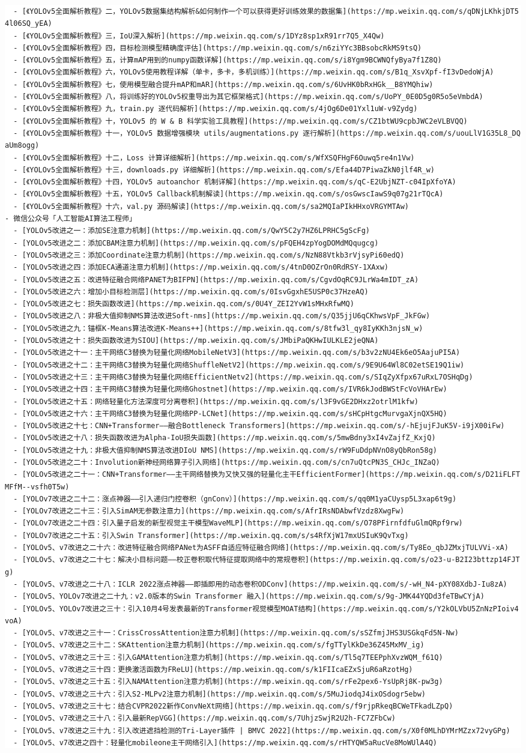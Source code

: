       - [《YOLOv5全面解析教程》二，YOLOv5数据集结构解析&如何制作一个可以获得更好训练效果的数据集](https://mp.weixin.qq.com/s/qDNjLKhkjDT54l06SQ_yEA)
      - [《YOLOv5全面解析教程》三，IoU深入解析](https://mp.weixin.qq.com/s/1DYz8sp1xR91rr7Q5_X4Qw)
      - [《YOLOv5全面解析教程》四，目标检测模型精确度评估](https://mp.weixin.qq.com/s/n6ziYYc3BBsobcRkMS9tsQ)
      - [《YOLOv5全面解析教程》五，计算mAP用到的numpy函数详解](https://mp.weixin.qq.com/s/i8Ygm9BCWNQfyBya7f1Z8Q)
      - [《YOLOv5全面解析教程》六，YOLOv5使用教程详解（单卡，多卡，多机训练）](https://mp.weixin.qq.com/s/B1q_XsvXpf-fI3vDedoWjA)
      - [《YOLOv5全面解析教程》七，使用模型融合提升mAP和mAR](https://mp.weixin.qq.com/s/6UvHK0bRxHGk__B8YMQhiw)
      - [《YOLOv5全面解析教程》八，将训练好的YOLOv5权重导出为其它框架格式](https://mp.weixin.qq.com/s/UoPY_0E0D5g0R5o5eVmbdA)
      - [《YOLOv5全面解析教程》九，train.py 逐代码解析](https://mp.weixin.qq.com/s/4jOg6De01Yxl1uW-v9Zydg)
      - [《YOLOv5全面解析教程》十，YOLOv5 的 W & B 科学实验工具教程](https://mp.weixin.qq.com/s/CZ1btWU9cpbJWC2eVLBVQQ)
      - [《YOLOv5全面解析教程》十一，YOLOv5 数据增强模块 utils/augmentations.py 逐行解析](https://mp.weixin.qq.com/s/uouLlV1G35L8_DQaUm8ogg)
      - [《YOLOv5全面解析教程》​十二，Loss 计算详细解析](https://mp.weixin.qq.com/s/WfXSQFHgF6Ouwq5re4n1Vw)
      - [《YOLOv5全面解析教程》​十三，downloads.py 详细解析](https://mp.weixin.qq.com/s/Efa44D7PiwaZkN0jlf4R_w)
      - [《YOLOv5全面解析教程》​十四，YOLOv5 autoanchor 机制详解](https://mp.weixin.qq.com/s/qC-E2UbjNZT-c04IpXfoYA)
      - [《YOLOv5全面解析教程》​十五，YOLOv5 Callback机制解读](https://mp.weixin.qq.com/s/osGwscIawS9q07g21rTQcA)
      - [《YOLOv5全面解析教程》​十六，val.py 源码解读](https://mp.weixin.qq.com/s/sa2MQIaPIkHHxoVRGYMTAw)
    - 微信公众号「人工智能AI算法工程师」
      - [YOLOv5改进之一：添加SE注意力机制](https://mp.weixin.qq.com/s/QwY5C2y7HZ6LPRHC5gScFg) 
      - [YOLOv5改进之二：添加CBAM注意力机制](https://mp.weixin.qq.com/s/pFQEH4zpYogDOMdMQqugcg) 
      - [YOLOv5改进之三：添加Coordinate注意力机制](https://mp.weixin.qq.com/s/NzN88Vtkb3rVjsyPi60edQ) 
      - [YOLOv5改进之四：添加ECA通道注意力机制](https://mp.weixin.qq.com/s/4tnD0OZrOn0RdRSY-1XAxw) 
      - [YOLOv5改进之五：改进特征融合网络PANET为BIFPN](https://mp.weixin.qq.com/s/CgvdOqRC9JLrWa4mIDT_zA) 
      - [YOLOv5改进之六：增加小目标检测层](https://mp.weixin.qq.com/s/0IsvGgxhE5USP0c37HzeAQ) 
      - [YOLOv5改进之七：损失函数改进](https://mp.weixin.qq.com/s/0U4Y_ZEI2YvW1sMHxRfwMQ) 
      - [YOLOv5改进之八：非极大值抑制NMS算法改进Soft-nms](https://mp.weixin.qq.com/s/Q35jjU6qCKhwsVpF_JkFGw) 
      - [YOLOv5改进之九：锚框K-Means算法改进K-Means++](https://mp.weixin.qq.com/s/8tfw3l_qy8IyKKh3njsN_w) 
      - [YOLOv5改进之十：损失函数改进为SIOU](https://mp.weixin.qq.com/s/JMbiPaQKHwIULKLE2jeQNA) 
      - [YOLOv5改进之十一：主干网络C3替换为轻量化网络MobileNetV3](https://mp.weixin.qq.com/s/b3v2zNU4Ek6eO5AajuPI5A) 
      - [YOLOv5改进之十二：主干网络C3替换为轻量化网络ShuffleNetV2](https://mp.weixin.qq.com/s/9E9U64Wl8C02etSE19Q1iw) 
      - [YOLOv5改进之十三：主干网络C3替换为轻量化网络EfficientNetv2](https://mp.weixin.qq.com/s/SIqZyXfpx67uRxL7OSHqDg) 
      - [YOLOv5改进之十四：主干网络C3替换为轻量化网络Ghostnet](https://mp.weixin.qq.com/s/IVR6kJodBWStFcVoVHArEw) 
      - [YOLOv5改进之十五：网络轻量化方法深度可分离卷积](https://mp.weixin.qq.com/s/l3F9vGE2DHxz2otrlM1kfw) 
      - [YOLOv5改进之十六：主干网络C3替换为轻量化网络PP-LCNet](https://mp.weixin.qq.com/s/sHCpHtgcMurvgaXjnQX5HQ) 
      - [YOLOv5改进之十七：CNN+Transformer——融合Bottleneck Transformers](https://mp.weixin.qq.com/s/-hEjujFJuK5V-i9jX00iFw) 
      - [YOLOv5改进之十八：损失函数改进为Alpha-IoU损失函数](https://mp.weixin.qq.com/s/5mwBdny3xI4vZajfZ_KxjQ) 
      - [YOLOv5改进之十九：非极大值抑制NMS算法改进DIoU NMS](https://mp.weixin.qq.com/s/rW9FuDdpNVnO8yQbRon58g) 
      - [YOLOv5改进之二十：Involution新神经网络算子引入网络](https://mp.weixin.qq.com/s/cn7uQtcPN3S_CHJc_INZaQ) 
      - [YOLOv5改进之二十一：CNN+Transformer——主干网络替换为又快又强的轻量化主干EfficientFormer](https://mp.weixin.qq.com/s/D21iFLFTMFfM--vsfh0T5w) 
      - [YOLOv7改进之二十二：涨点神器——引入递归门控卷积（gnConv）](https://mp.weixin.qq.com/s/qq0M1yaCUysp5L3xap6t9g) 
      - [YOLOv7改进之二十三：引入SimAM无参数注意力](https://mp.weixin.qq.com/s/AfrIRsNDAbwfVzdz8XwgFw) 
      - [YOLOv7改进之二十四：引入量子启发的新型视觉主干模型WaveMLP](https://mp.weixin.qq.com/s/O78PFirnfdfuGlmQRpf9rw) 
      - [YOLOv7改进之二十五：引入Swin Transformer](https://mp.weixin.qq.com/s/s4RfXjW17mxUSIuK9QvTxg) 
      - [YOLOv5、v7改进之二十六：改进特征融合网络PANet为ASFF自适应特征融合网络](https://mp.weixin.qq.com/s/Ty8Eo_qbJZMxjTULVVi-xA) 
      - [YOLOv5、v7改进之二十七：解决小目标问题——校正卷积取代特征提取网络中的常规卷积](https://mp.weixin.qq.com/s/o23-u-B2I23bttzp14FJTg) 
      - [YOLOv5、v7改进之二十八：ICLR 2022涨点神器——即插即用的动态卷积ODConv](https://mp.weixin.qq.com/s/-wH_N4-pXY08XdbJ-Iu8zA) 
      - [YOLOv5、YOLOv7改进之二十九：v2.0版本的Swin Transformer 融入](https://mp.weixin.qq.com/s/9g-JMK44YQDd3feTBwCYjA) 
      - [YOLOv5、YOLOv7改进之三十：引入10月4号发表最新的Transformer视觉模型MOAT结构](https://mp.weixin.qq.com/s/Y2kOLVbU5ZnNzPIoiv4voA) 
      - [YOLOv5、v7改进之三十一：CrissCrossAttention注意力机制](https://mp.weixin.qq.com/s/sSZfmjJHS3USGkqFd5N-Nw) 
      - [YOLOv5、v7改进之三十二：SKAttention注意力机制](https://mp.weixin.qq.com/s/fgTTylKkDe36Z45MxMV_ig) 
      - [YOLOv5、v7改进之三十三：引入GAMAttention注意力机制](https://mp.weixin.qq.com/s/Tl5q7TEEPphXvzWQM_f61Q) 
      - [YOLOv5、v7改进之三十四：更换激活函数为FReLU](https://mp.weixin.qq.com/s/k1FIIcaEZxSjuR6aRzotHg) 
      - [YOLOv5、v7改进之三十五：引入NAMAttention注意力机制](https://mp.weixin.qq.com/s/rFe2pex6-YsUpRj8K-pw3g) 
      - [YOLOv5、v7改进之三十六：引入S2-MLPv2注意力机制](https://mp.weixin.qq.com/s/5MuJiodqJ4ixOSdogr5ebw) 
      - [YOLOv5、v7改进之三十七：结合CVPR2022新作ConvNeXt网络](https://mp.weixin.qq.com/s/f9rjpRkeqBCWeTFkadLZpQ) 
      - [YOLOv5、v7改进之三十八：引入最新RepVGG](https://mp.weixin.qq.com/s/7UhjzSwjR2U2h-FC7ZFbCw) 
      - [YOLOv5、v7改进之三十九：引入改进遮挡检测的Tri-Layer插件 | BMVC 2022](https://mp.weixin.qq.com/s/X0f0MLhDYMrMZzx72vyGPg) 
      - [YOLOv5、v7改进之四十：轻量化mobileone主干网络引入](https://mp.weixin.qq.com/s/rHTYQW5aRucVe8MoWUlA4Q) 